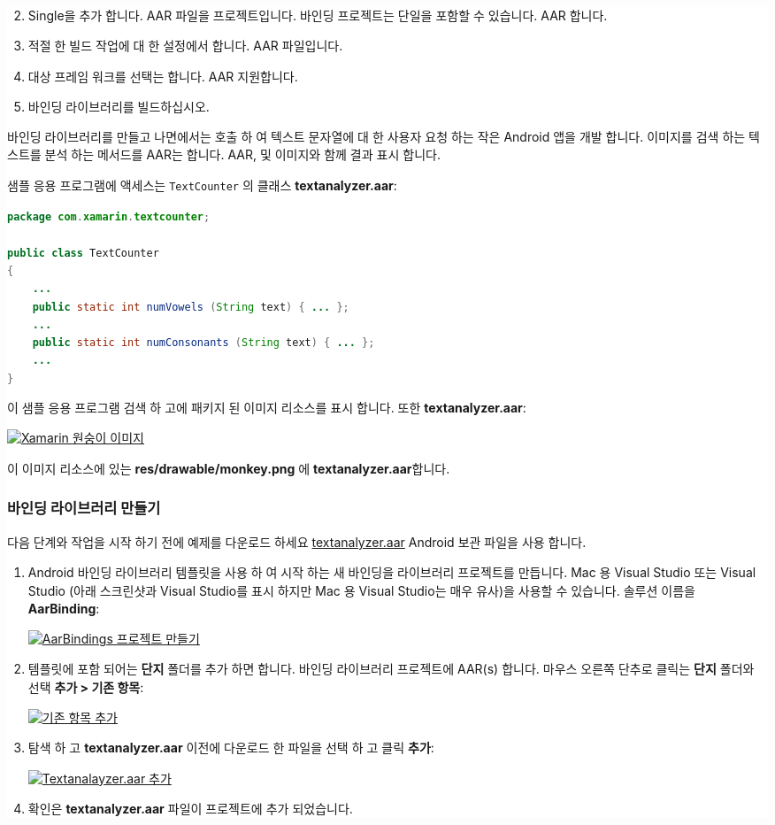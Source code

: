2. Single을 추가 합니다. AAR 파일을 프로젝트입니다. 바인딩 프로젝트는 단일을 포함할 수 있습니다. AAR 합니다.

3. 적절 한 빌드 작업에 대 한 설정에서 합니다. AAR 파일입니다.

4. 대상 프레임 워크를 선택는 합니다. AAR 지원합니다.

5. 바인딩 라이브러리를 빌드하십시오.

바인딩 라이브러리를 만들고 나면에서는 호출 하 여 텍스트 문자열에 대 한 사용자 요청 하는 작은 Android 앱을 개발 합니다. 이미지를 검색 하는 텍스트를 분석 하는 메서드를 AAR는 합니다. AAR, 및 이미지와 함께 결과 표시 합니다.

샘플 응용 프로그램에 액세스는 `TextCounter` 의 클래스 **textanalyzer.aar**:

```java
package com.xamarin.textcounter;

public class TextCounter
{
    ...
    public static int numVowels (String text) { ... };
    ...
    public static int numConsonants (String text) { ... };
    ...
}
```

이 샘플 응용 프로그램 검색 하 고에 패키지 된 이미지 리소스를 표시 합니다. 또한 **textanalyzer.aar**:

[ ![Xamarin 원숭이 이미지](binding-an-aar-images/00-monkey-sml.png)](binding-an-aar-images/00-monkey.png)

이 이미지 리소스에 있는 **res/drawable/monkey.png** 에 **textanalyzer.aar**합니다.


<a name="creating" />

### <a name="creating-the-bindings-library"></a>바인딩 라이브러리 만들기

다음 단계와 작업을 시작 하기 전에 예제를 다운로드 하세요 [textanalyzer.aar](https://github.com/xamarin/monodroid-samples/blob/master/JavaIntegration/AarBinding/Resources/textanalyzer.aar?raw=true) Android 보관 파일을 사용 합니다.

1.  Android 바인딩 라이브러리 템플릿을 사용 하 여 시작 하는 새 바인딩을 라이브러리 프로젝트를 만듭니다. Mac 용 Visual Studio 또는 Visual Studio (아래 스크린샷과 Visual Studio를 표시 하지만 Mac 용 Visual Studio는 매우 유사)을 사용할 수 있습니다. 솔루션 이름을 **AarBinding**:

    [ ![AarBindings 프로젝트 만들기](binding-an-aar-images/01-new-bindings-library-vs-sml.png)](binding-an-aar-images/01-new-bindings-library-vs.png)

2.  템플릿에 포함 되어는 **단지** 폴더를 추가 하면 합니다. 바인딩 라이브러리 프로젝트에 AAR(s) 합니다. 마우스 오른쪽 단추로 클릭는 **단지** 폴더와 선택 **추가 > 기존 항목**:

    [ ![기존 항목 추가](binding-an-aar-images/02-add-existing-item-vs-sml.png)](binding-an-aar-images/02-add-existing-item-vs.png)


3.  탐색 하 고 **textanalyzer.aar** 이전에 다운로드 한 파일을 선택 하 고 클릭 **추가**:

    [ ![Textanalayzer.aar 추가](binding-an-aar-images/03-select-aar-file-vs-sml.png)](binding-an-aar-images/03-select-aar-file-vs.png)


4.  확인은 **textanalyzer.aar** 파일이 프로젝트에 추가 되었습니다.
